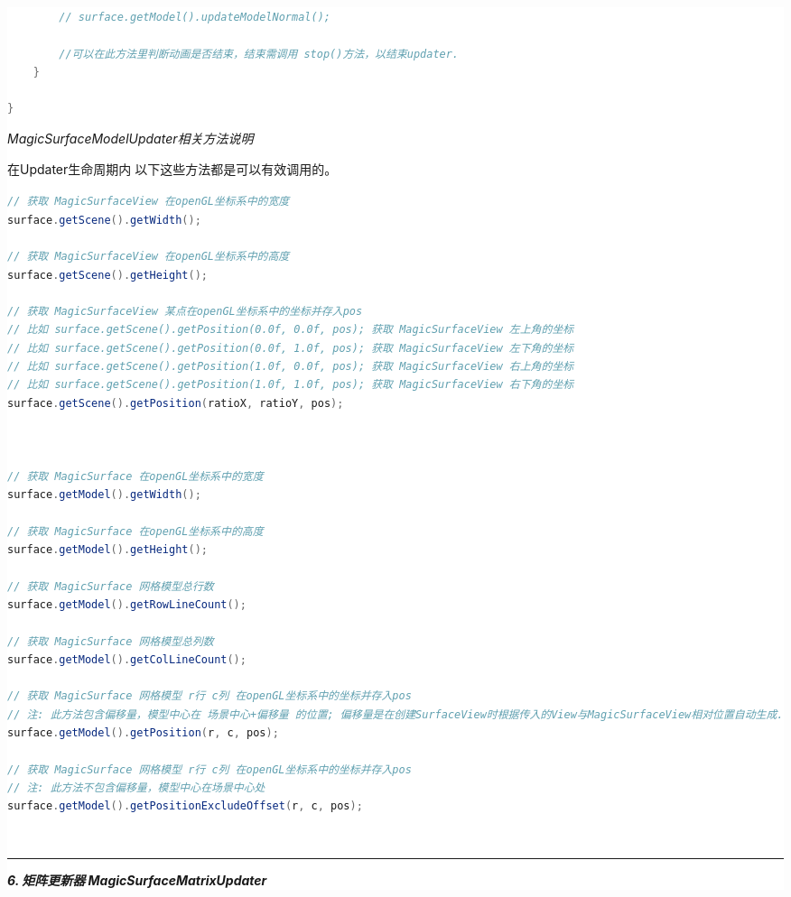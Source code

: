 ```Java
        // surface.getModel().updateModelNormal();

        //可以在此方法里判断动画是否结束，结束需调用 stop()方法，以结束updater.
    }
    
}
```

_MagicSurfaceModelUpdater相关方法说明_

在Updater生命周期内 以下这些方法都是可以有效调用的。

```Java
// 获取 MagicSurfaceView 在openGL坐标系中的宽度
surface.getScene().getWidth();

// 获取 MagicSurfaceView 在openGL坐标系中的高度
surface.getScene().getHeight();

// 获取 MagicSurfaceView 某点在openGL坐标系中的坐标并存入pos
// 比如 surface.getScene().getPosition(0.0f, 0.0f, pos); 获取 MagicSurfaceView 左上角的坐标
// 比如 surface.getScene().getPosition(0.0f, 1.0f, pos); 获取 MagicSurfaceView 左下角的坐标
// 比如 surface.getScene().getPosition(1.0f, 0.0f, pos); 获取 MagicSurfaceView 右上角的坐标
// 比如 surface.getScene().getPosition(1.0f, 1.0f, pos); 获取 MagicSurfaceView 右下角的坐标
surface.getScene().getPosition(ratioX, ratioY, pos);



// 获取 MagicSurface 在openGL坐标系中的宽度
surface.getModel().getWidth();

// 获取 MagicSurface 在openGL坐标系中的高度
surface.getModel().getHeight();

// 获取 MagicSurface 网格模型总行数
surface.getModel().getRowLineCount();

// 获取 MagicSurface 网格模型总列数
surface.getModel().getColLineCount();

// 获取 MagicSurface 网格模型 r行 c列 在openGL坐标系中的坐标并存入pos
// 注: 此方法包含偏移量，模型中心在 场景中心+偏移量 的位置; 偏移量是在创建SurfaceView时根据传入的View与MagicSurfaceView相对位置自动生成.
surface.getModel().getPosition(r, c, pos);

// 获取 MagicSurface 网格模型 r行 c列 在openGL坐标系中的坐标并存入pos
// 注: 此方法不包含偏移量，模型中心在场景中心处
surface.getModel().getPositionExcludeOffset(r, c, pos);

```

<br />

---
_**6. 矩阵更新器 MagicSurfaceMatrixUpdater**_
